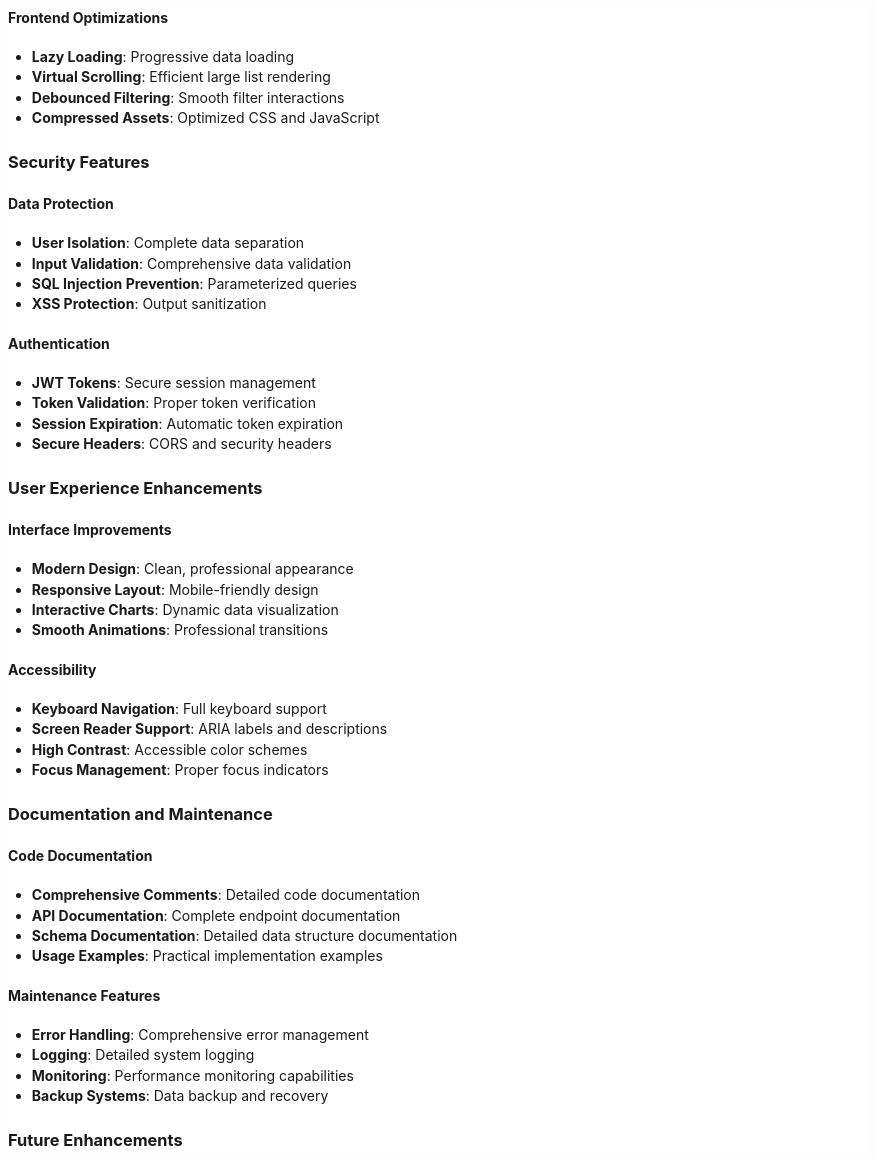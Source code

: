#### Frontend Optimizations
- **Lazy Loading**: Progressive data loading
- **Virtual Scrolling**: Efficient large list rendering
- **Debounced Filtering**: Smooth filter interactions
- **Compressed Assets**: Optimized CSS and JavaScript

### Security Features

#### Data Protection
- **User Isolation**: Complete data separation
- **Input Validation**: Comprehensive data validation
- **SQL Injection Prevention**: Parameterized queries
- **XSS Protection**: Output sanitization

#### Authentication
- **JWT Tokens**: Secure session management
- **Token Validation**: Proper token verification
- **Session Expiration**: Automatic token expiration
- **Secure Headers**: CORS and security headers

### User Experience Enhancements

#### Interface Improvements
- **Modern Design**: Clean, professional appearance
- **Responsive Layout**: Mobile-friendly design
- **Interactive Charts**: Dynamic data visualization
- **Smooth Animations**: Professional transitions

#### Accessibility
- **Keyboard Navigation**: Full keyboard support
- **Screen Reader Support**: ARIA labels and descriptions
- **High Contrast**: Accessible color schemes
- **Focus Management**: Proper focus indicators

### Documentation and Maintenance

#### Code Documentation
- **Comprehensive Comments**: Detailed code documentation
- **API Documentation**: Complete endpoint documentation
- **Schema Documentation**: Detailed data structure documentation
- **Usage Examples**: Practical implementation examples

#### Maintenance Features
- **Error Handling**: Comprehensive error management
- **Logging**: Detailed system logging
- **Monitoring**: Performance monitoring capabilities
- **Backup Systems**: Data backup and recovery

### Future Enhancements
